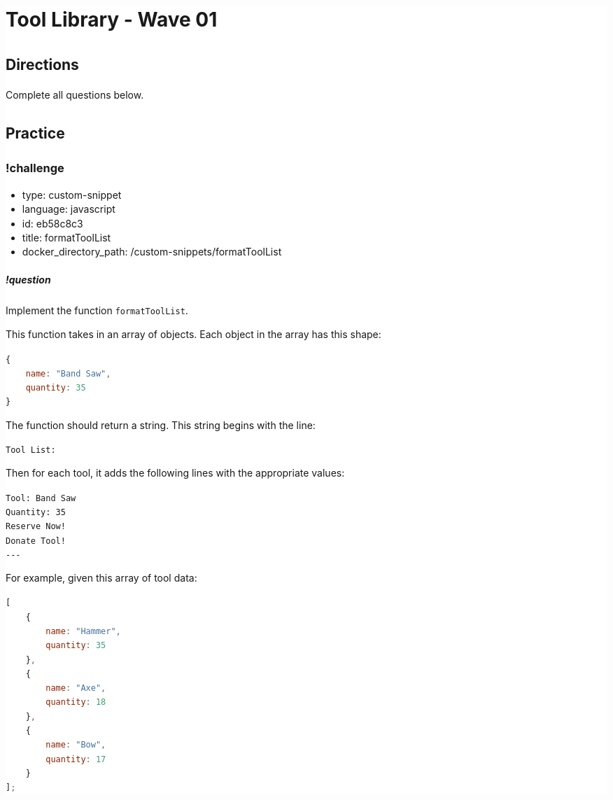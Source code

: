 # Tool Library - Wave 01

## Directions

Complete all questions below.

## Practice



### !challenge
* type: custom-snippet
* language: javascript
* id: eb58c8c3
* title: formatToolList
* docker_directory_path: /custom-snippets/formatToolList
##### !question

Implement the function `formatToolList`.

This function takes in an array of objects. Each object in the array has this shape:

```js
{
    name: "Band Saw",
    quantity: 35
}
```

The function should return a string. This string begins with the line:

```
Tool List:
```

Then for each tool, it adds the following lines with the appropriate values:

```
Tool: Band Saw
Quantity: 35
Reserve Now!
Donate Tool!
---
```

For example, given this array of tool data:

```js
[
    {
        name: "Hammer",
        quantity: 35
    },
    {
        name: "Axe",
        quantity: 18
    },
    {
        name: "Bow",
        quantity: 17
    }
];
```
